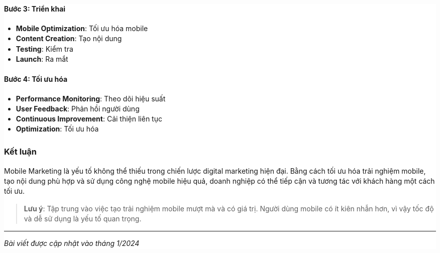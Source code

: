 #### Bước 3: Triển khai
- **Mobile Optimization**: Tối ưu hóa mobile
- **Content Creation**: Tạo nội dung
- **Testing**: Kiểm tra
- **Launch**: Ra mắt

#### Bước 4: Tối ưu hóa
- **Performance Monitoring**: Theo dõi hiệu suất
- **User Feedback**: Phản hồi người dùng
- **Continuous Improvement**: Cải thiện liên tục
- **Optimization**: Tối ưu hóa

### Kết luận

Mobile Marketing là yếu tố không thể thiếu trong chiến lược digital marketing hiện đại. Bằng cách tối ưu hóa trải nghiệm mobile, tạo nội dung phù hợp và sử dụng công nghệ mobile hiệu quả, doanh nghiệp có thể tiếp cận và tương tác với khách hàng một cách tối ưu.

> **Lưu ý**: Tập trung vào việc tạo trải nghiệm mobile mượt mà và có giá trị. Người dùng mobile có ít kiên nhẫn hơn, vì vậy tốc độ và dễ sử dụng là yếu tố quan trọng.

---

*Bài viết được cập nhật vào tháng 1/2024* 